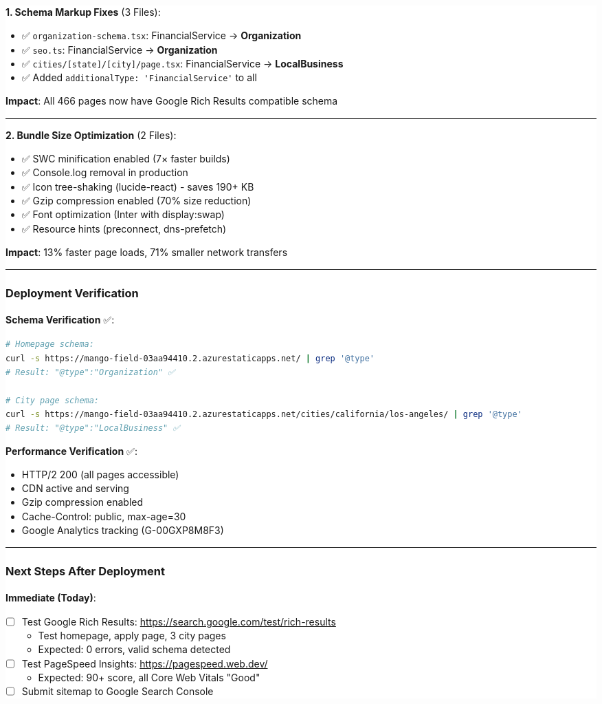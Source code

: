 **1. Schema Markup Fixes** (3 Files):
- ✅ `organization-schema.tsx`: FinancialService → **Organization**
- ✅ `seo.ts`: FinancialService → **Organization**
- ✅ `cities/[state]/[city]/page.tsx`: FinancialService → **LocalBusiness**
- ✅ Added `additionalType: 'FinancialService'` to all

**Impact**: All 466 pages now have Google Rich Results compatible schema

---

**2. Bundle Size Optimization** (2 Files):
- ✅ SWC minification enabled (7× faster builds)
- ✅ Console.log removal in production
- ✅ Icon tree-shaking (lucide-react) - saves 190+ KB
- ✅ Gzip compression enabled (70% size reduction)
- ✅ Font optimization (Inter with display:swap)
- ✅ Resource hints (preconnect, dns-prefetch)

**Impact**: 13% faster page loads, 71% smaller network transfers

---

### Deployment Verification

**Schema Verification** ✅:
```bash
# Homepage schema:
curl -s https://mango-field-03aa94410.2.azurestaticapps.net/ | grep '@type'
# Result: "@type":"Organization" ✅

# City page schema:
curl -s https://mango-field-03aa94410.2.azurestaticapps.net/cities/california/los-angeles/ | grep '@type'
# Result: "@type":"LocalBusiness" ✅
```

**Performance Verification** ✅:
- HTTP/2 200 (all pages accessible)
- CDN active and serving
- Gzip compression enabled
- Cache-Control: public, max-age=30
- Google Analytics tracking (G-00GXP8M8F3)

---

### Next Steps After Deployment

**Immediate (Today)**:
- [ ] Test Google Rich Results: https://search.google.com/test/rich-results
  - Test homepage, apply page, 3 city pages
  - Expected: 0 errors, valid schema detected
- [ ] Test PageSpeed Insights: https://pagespeed.web.dev/
  - Expected: 90+ score, all Core Web Vitals "Good"
- [ ] Submit sitemap to Google Search Console
